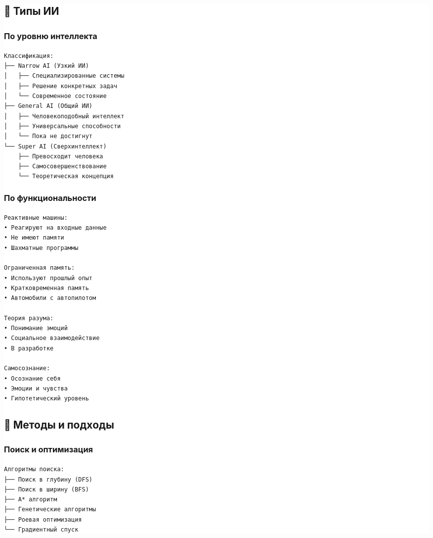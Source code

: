 ## 🎯 Типы ИИ

### По уровню интеллекта
```
Классификация:
├── Narrow AI (Узкий ИИ)
│   ├── Специализированные системы
│   ├── Решение конкретных задач
│   └── Современное состояние
├── General AI (Общий ИИ)
│   ├── Человекоподобный интеллект
│   ├── Универсальные способности
│   └── Пока не достигнут
└── Super AI (Сверхинтеллект)
    ├── Превосходит человека
    ├── Самосовершенствование
    └── Теоретическая концепция
```

### По функциональности
```
Реактивные машины:
• Реагируют на входные данные
• Не имеют памяти
• Шахматные программы

Ограниченная память:
• Используют прошлый опыт
• Кратковременная память
• Автомобили с автопилотом

Теория разума:
• Понимание эмоций
• Социальное взаимодействие
• В разработке

Самосознание:
• Осознание себя
• Эмоции и чувства
• Гипотетический уровень
```

## 🔬 Методы и подходы

### Поиск и оптимизация
```
Алгоритмы поиска:
├── Поиск в глубину (DFS)
├── Поиск в ширину (BFS)
├── A* алгоритм
├── Генетические алгоритмы
├── Роевая оптимизация
└── Градиентный спуск
```

